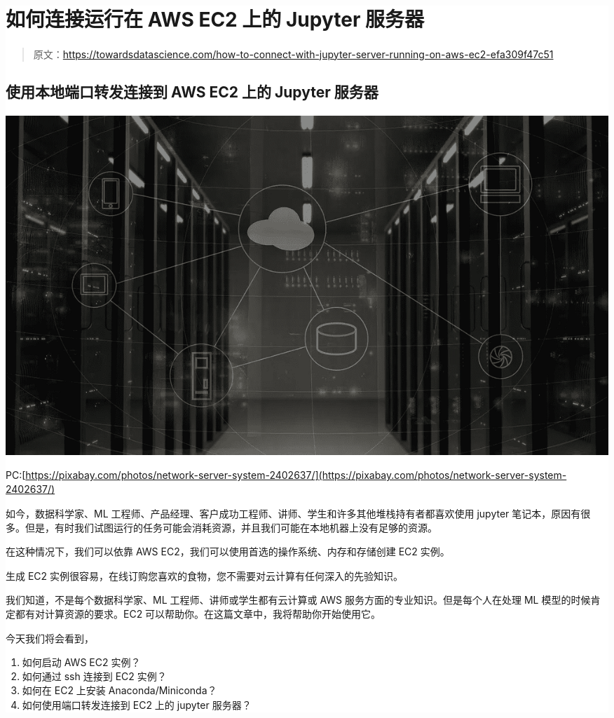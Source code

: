 # 如何连接运行在 AWS EC2 上的 Jupyter 服务器

> 原文：<https://towardsdatascience.com/how-to-connect-with-jupyter-server-running-on-aws-ec2-efa309f47c51>

## 使用本地端口转发连接到 AWS EC2 上的 Jupyter 服务器

![](img/3c951042de4a6306c17feb98899d4fd9.png)

PC:[https://pixabay.com/photos/network-server-system-2402637/](https://pixabay.com/photos/network-server-system-2402637/)

如今，数据科学家、ML 工程师、产品经理、客户成功工程师、讲师、学生和许多其他堆栈持有者都喜欢使用 jupyter 笔记本，原因有很多。但是，有时我们试图运行的任务可能会消耗资源，并且我们可能在本地机器上没有足够的资源。

在这种情况下，我们可以依靠 AWS EC2，我们可以使用首选的操作系统、内存和存储创建 EC2 实例。

生成 EC2 实例很容易，在线订购您喜欢的食物，您不需要对云计算有任何深入的先验知识。

我们知道，不是每个数据科学家、ML 工程师、讲师或学生都有云计算或 AWS 服务方面的专业知识。但是每个人在处理 ML 模型的时候肯定都有对计算资源的要求。EC2 可以帮助你。在这篇文章中，我将帮助你开始使用它。

今天我们将会看到，

1.  如何启动 AWS EC2 实例？
2.  如何通过 ssh 连接到 EC2 实例？
3.  如何在 EC2 上安装 Anaconda/Miniconda？
4.  如何使用端口转发连接到 EC2 上的 jupyter 服务器？
